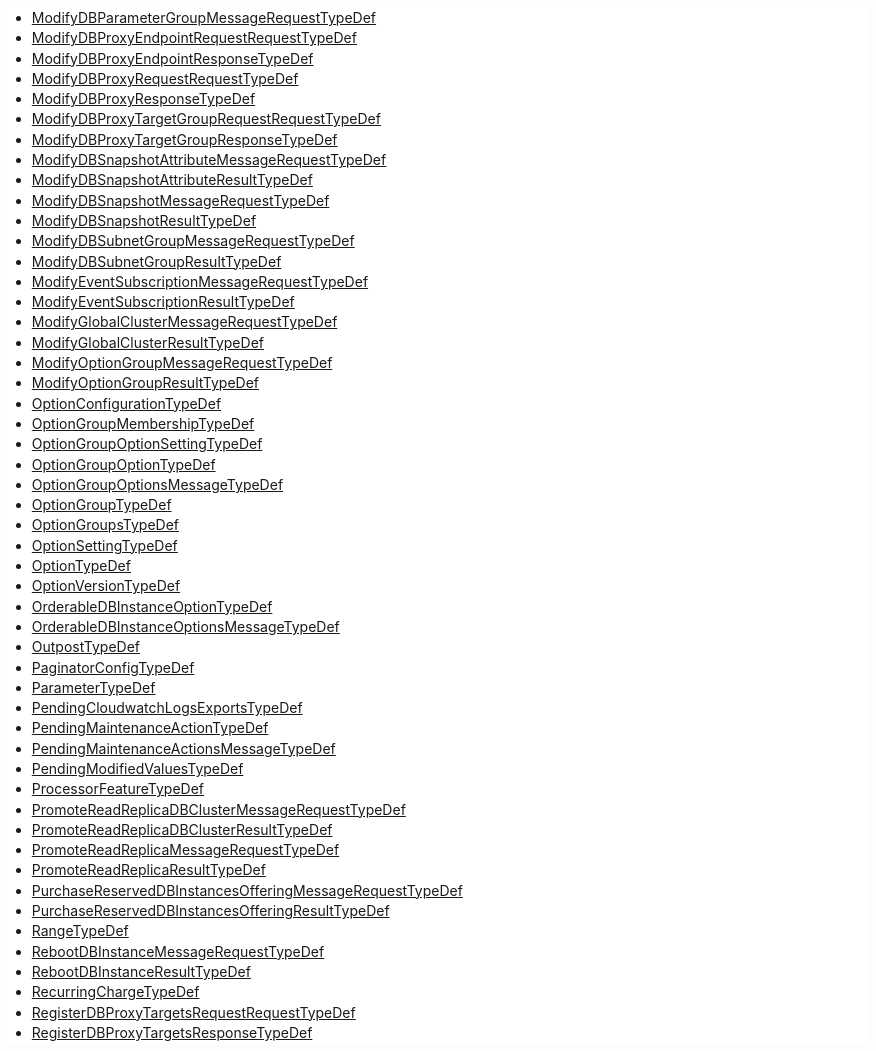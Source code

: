 - [ModifyDBParameterGroupMessageRequestTypeDef](./type_defs.md#modifydbparametergroupmessagerequesttypedef)
- [ModifyDBProxyEndpointRequestRequestTypeDef](./type_defs.md#modifydbproxyendpointrequestrequesttypedef)
- [ModifyDBProxyEndpointResponseTypeDef](./type_defs.md#modifydbproxyendpointresponsetypedef)
- [ModifyDBProxyRequestRequestTypeDef](./type_defs.md#modifydbproxyrequestrequesttypedef)
- [ModifyDBProxyResponseTypeDef](./type_defs.md#modifydbproxyresponsetypedef)
- [ModifyDBProxyTargetGroupRequestRequestTypeDef](./type_defs.md#modifydbproxytargetgrouprequestrequesttypedef)
- [ModifyDBProxyTargetGroupResponseTypeDef](./type_defs.md#modifydbproxytargetgroupresponsetypedef)
- [ModifyDBSnapshotAttributeMessageRequestTypeDef](./type_defs.md#modifydbsnapshotattributemessagerequesttypedef)
- [ModifyDBSnapshotAttributeResultTypeDef](./type_defs.md#modifydbsnapshotattributeresulttypedef)
- [ModifyDBSnapshotMessageRequestTypeDef](./type_defs.md#modifydbsnapshotmessagerequesttypedef)
- [ModifyDBSnapshotResultTypeDef](./type_defs.md#modifydbsnapshotresulttypedef)
- [ModifyDBSubnetGroupMessageRequestTypeDef](./type_defs.md#modifydbsubnetgroupmessagerequesttypedef)
- [ModifyDBSubnetGroupResultTypeDef](./type_defs.md#modifydbsubnetgroupresulttypedef)
- [ModifyEventSubscriptionMessageRequestTypeDef](./type_defs.md#modifyeventsubscriptionmessagerequesttypedef)
- [ModifyEventSubscriptionResultTypeDef](./type_defs.md#modifyeventsubscriptionresulttypedef)
- [ModifyGlobalClusterMessageRequestTypeDef](./type_defs.md#modifyglobalclustermessagerequesttypedef)
- [ModifyGlobalClusterResultTypeDef](./type_defs.md#modifyglobalclusterresulttypedef)
- [ModifyOptionGroupMessageRequestTypeDef](./type_defs.md#modifyoptiongroupmessagerequesttypedef)
- [ModifyOptionGroupResultTypeDef](./type_defs.md#modifyoptiongroupresulttypedef)
- [OptionConfigurationTypeDef](./type_defs.md#optionconfigurationtypedef)
- [OptionGroupMembershipTypeDef](./type_defs.md#optiongroupmembershiptypedef)
- [OptionGroupOptionSettingTypeDef](./type_defs.md#optiongroupoptionsettingtypedef)
- [OptionGroupOptionTypeDef](./type_defs.md#optiongroupoptiontypedef)
- [OptionGroupOptionsMessageTypeDef](./type_defs.md#optiongroupoptionsmessagetypedef)
- [OptionGroupTypeDef](./type_defs.md#optiongrouptypedef)
- [OptionGroupsTypeDef](./type_defs.md#optiongroupstypedef)
- [OptionSettingTypeDef](./type_defs.md#optionsettingtypedef)
- [OptionTypeDef](./type_defs.md#optiontypedef)
- [OptionVersionTypeDef](./type_defs.md#optionversiontypedef)
- [OrderableDBInstanceOptionTypeDef](./type_defs.md#orderabledbinstanceoptiontypedef)
- [OrderableDBInstanceOptionsMessageTypeDef](./type_defs.md#orderabledbinstanceoptionsmessagetypedef)
- [OutpostTypeDef](./type_defs.md#outposttypedef)
- [PaginatorConfigTypeDef](./type_defs.md#paginatorconfigtypedef)
- [ParameterTypeDef](./type_defs.md#parametertypedef)
- [PendingCloudwatchLogsExportsTypeDef](./type_defs.md#pendingcloudwatchlogsexportstypedef)
- [PendingMaintenanceActionTypeDef](./type_defs.md#pendingmaintenanceactiontypedef)
- [PendingMaintenanceActionsMessageTypeDef](./type_defs.md#pendingmaintenanceactionsmessagetypedef)
- [PendingModifiedValuesTypeDef](./type_defs.md#pendingmodifiedvaluestypedef)
- [ProcessorFeatureTypeDef](./type_defs.md#processorfeaturetypedef)
- [PromoteReadReplicaDBClusterMessageRequestTypeDef](./type_defs.md#promotereadreplicadbclustermessagerequesttypedef)
- [PromoteReadReplicaDBClusterResultTypeDef](./type_defs.md#promotereadreplicadbclusterresulttypedef)
- [PromoteReadReplicaMessageRequestTypeDef](./type_defs.md#promotereadreplicamessagerequesttypedef)
- [PromoteReadReplicaResultTypeDef](./type_defs.md#promotereadreplicaresulttypedef)
- [PurchaseReservedDBInstancesOfferingMessageRequestTypeDef](./type_defs.md#purchasereserveddbinstancesofferingmessagerequesttypedef)
- [PurchaseReservedDBInstancesOfferingResultTypeDef](./type_defs.md#purchasereserveddbinstancesofferingresulttypedef)
- [RangeTypeDef](./type_defs.md#rangetypedef)
- [RebootDBInstanceMessageRequestTypeDef](./type_defs.md#rebootdbinstancemessagerequesttypedef)
- [RebootDBInstanceResultTypeDef](./type_defs.md#rebootdbinstanceresulttypedef)
- [RecurringChargeTypeDef](./type_defs.md#recurringchargetypedef)
- [RegisterDBProxyTargetsRequestRequestTypeDef](./type_defs.md#registerdbproxytargetsrequestrequesttypedef)
- [RegisterDBProxyTargetsResponseTypeDef](./type_defs.md#registerdbproxytargetsresponsetypedef)